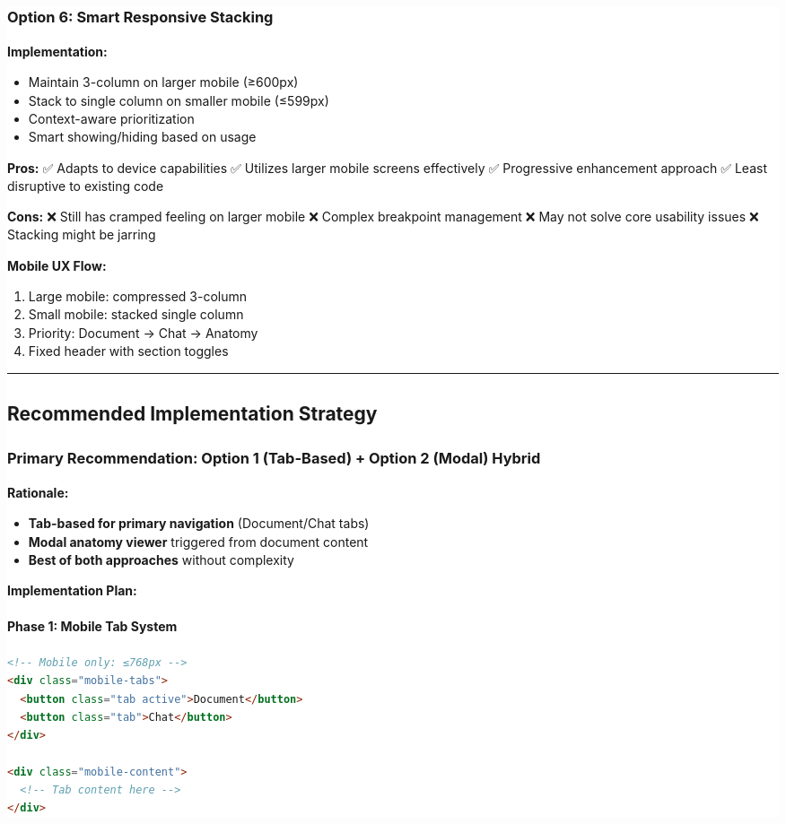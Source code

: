 
### **Option 6: Smart Responsive Stacking**

**Implementation:**
- Maintain 3-column on larger mobile (≥600px)
- Stack to single column on smaller mobile (≤599px)
- Context-aware prioritization
- Smart showing/hiding based on usage

**Pros:**
✅ Adapts to device capabilities
✅ Utilizes larger mobile screens effectively
✅ Progressive enhancement approach
✅ Least disruptive to existing code

**Cons:**
❌ Still has cramped feeling on larger mobile
❌ Complex breakpoint management
❌ May not solve core usability issues
❌ Stacking might be jarring

**Mobile UX Flow:**
1. Large mobile: compressed 3-column
2. Small mobile: stacked single column
3. Priority: Document → Chat → Anatomy
4. Fixed header with section toggles

---

## Recommended Implementation Strategy

### **Primary Recommendation: Option 1 (Tab-Based) + Option 2 (Modal) Hybrid**

**Rationale:**
- **Tab-based for primary navigation** (Document/Chat tabs)
- **Modal anatomy viewer** triggered from document content
- **Best of both approaches** without complexity

**Implementation Plan:**

#### **Phase 1: Mobile Tab System**
```html
<!-- Mobile only: ≤768px -->
<div class="mobile-tabs">
  <button class="tab active">Document</button>
  <button class="tab">Chat</button>
</div>

<div class="mobile-content">
  <!-- Tab content here -->
</div>
```
